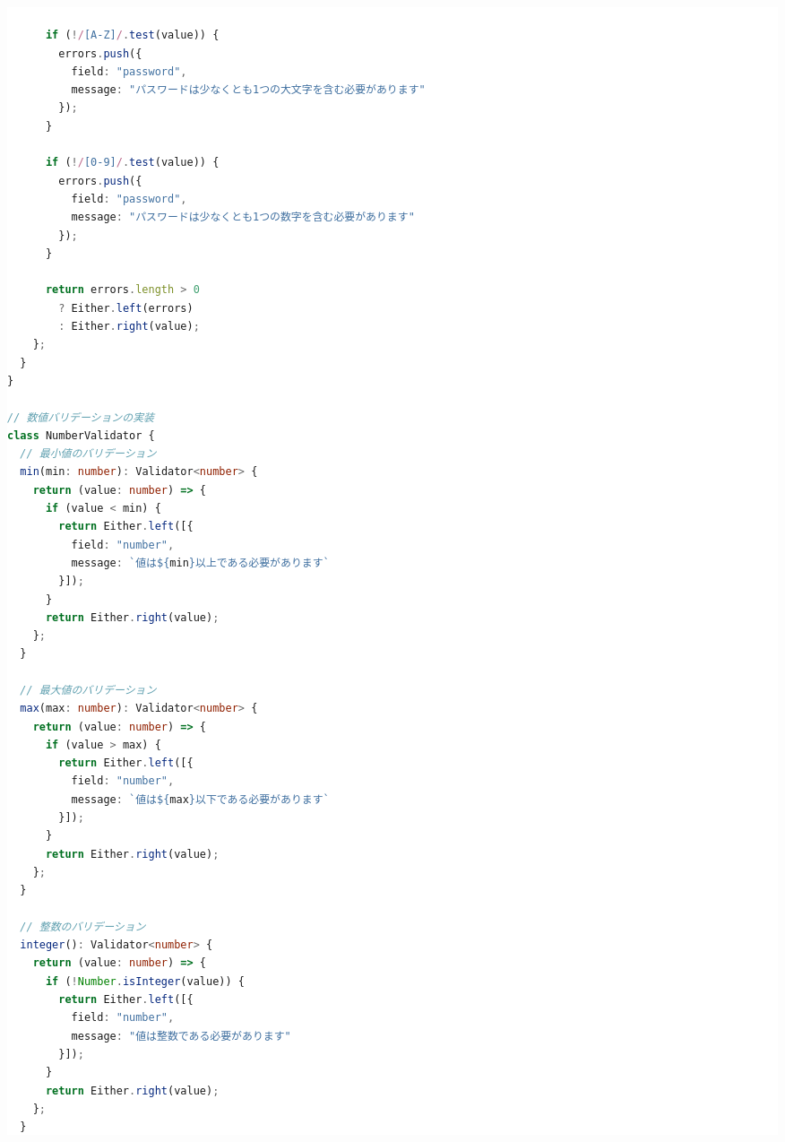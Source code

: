 ```typescript

      if (!/[A-Z]/.test(value)) {
        errors.push({
          field: "password",
          message: "パスワードは少なくとも1つの大文字を含む必要があります"
        });
      }

      if (!/[0-9]/.test(value)) {
        errors.push({
          field: "password",
          message: "パスワードは少なくとも1つの数字を含む必要があります"
        });
      }

      return errors.length > 0
        ? Either.left(errors)
        : Either.right(value);
    };
  }
}

// 数値バリデーションの実装
class NumberValidator {
  // 最小値のバリデーション
  min(min: number): Validator<number> {
    return (value: number) => {
      if (value < min) {
        return Either.left([{
          field: "number",
          message: `値は${min}以上である必要があります`
        }]);
      }
      return Either.right(value);
    };
  }

  // 最大値のバリデーション
  max(max: number): Validator<number> {
    return (value: number) => {
      if (value > max) {
        return Either.left([{
          field: "number",
          message: `値は${max}以下である必要があります`
        }]);
      }
      return Either.right(value);
    };
  }

  // 整数のバリデーション
  integer(): Validator<number> {
    return (value: number) => {
      if (!Number.isInteger(value)) {
        return Either.left([{
          field: "number",
          message: "値は整数である必要があります"
        }]);
      }
      return Either.right(value);
    };
  }

```